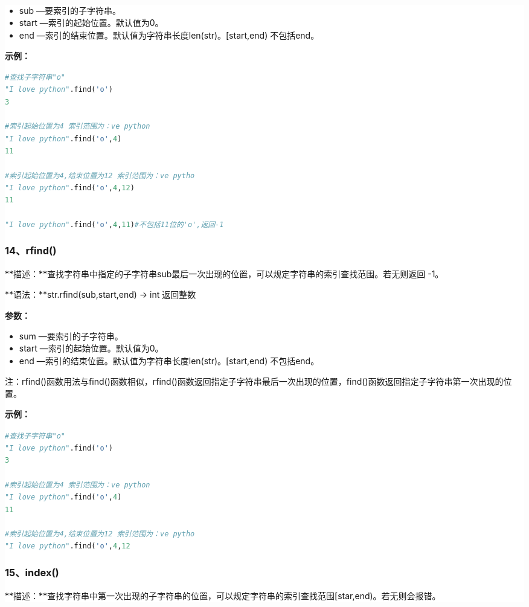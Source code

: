 - sub —要索引的子字符串。
- start —索引的起始位置。默认值为0。
- end —索引的结束位置。默认值为字符串长度len(str)。[start,end) 不包括end。

**示例：**

```python
#查找子字符串"o"
"I love python".find('o')
3

#索引起始位置为4 索引范围为：ve python
"I love python".find('o',4)
11

#索引起始位置为4,结束位置为12 索引范围为：ve pytho
"I love python".find('o',4,12)
11

"I love python".find('o',4,11)#不包括11位的'o',返回-1
```



### 14、rfind()

**描述：**查找字符串中指定的子字符串sub最后一次出现的位置，可以规定字符串的索引查找范围。若无则返回 -1。

**语法：**str.rfind(sub,start,end) -> int 返回整数

**参数：**

- sum —要索引的子字符串。
- start —索引的起始位置。默认值为0。
- end —索引的结束位置。默认值为字符串长度len(str)。[start,end) 不包括end。

注：rfind()函数用法与find()函数相似，rfind()函数返回指定子字符串最后一次出现的位置，find()函数返回指定子字符串第一次出现的位置。

**示例：**

```python
#查找子字符串"o"
"I love python".find('o')
3

#索引起始位置为4 索引范围为：ve python
"I love python".find('o',4)
11

#索引起始位置为4,结束位置为12 索引范围为：ve pytho
"I love python".find('o',4,12
```



### 15、index()

**描述：**查找字符串中第一次出现的子字符串的位置，可以规定字符串的索引查找范围[star,end)。若无则会报错。
